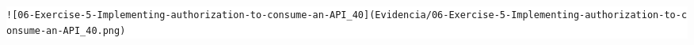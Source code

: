     ![06-Exercise-5-Implementing-authorization-to-consume-an-API_40](Evidencia/06-Exercise-5-Implementing-authorization-to-consume-an-API_40.png)
